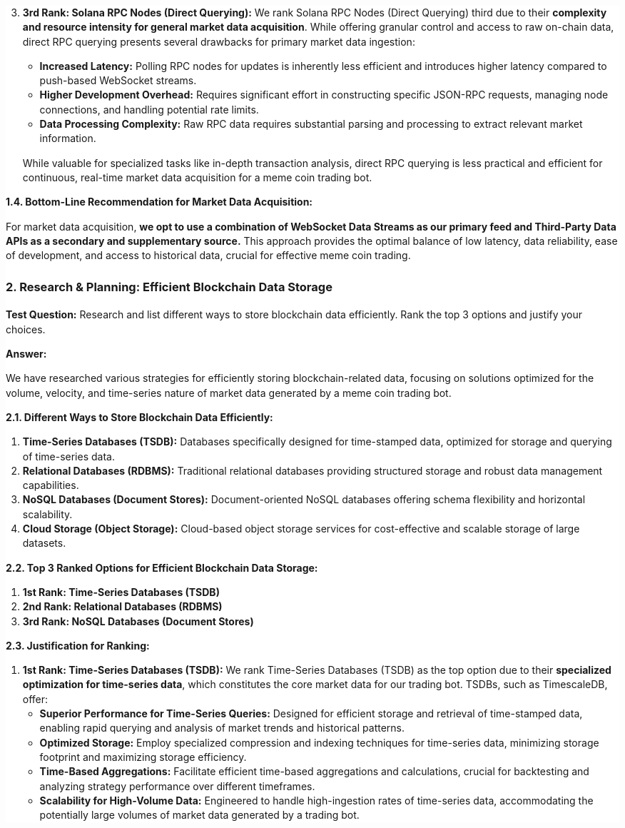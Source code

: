 3.  **3rd Rank: Solana RPC Nodes (Direct Querying):** We rank Solana RPC Nodes (Direct Querying) third due to their **complexity and resource intensity for general market data acquisition**.  While offering granular control and access to raw on-chain data, direct RPC querying presents several drawbacks for primary market data ingestion:
    *   **Increased Latency:** Polling RPC nodes for updates is inherently less efficient and introduces higher latency compared to push-based WebSocket streams.
    *   **Higher Development Overhead:**  Requires significant effort in constructing specific JSON-RPC requests, managing node connections, and handling potential rate limits.
    *   **Data Processing Complexity:** Raw RPC data requires substantial parsing and processing to extract relevant market information.

    While valuable for specialized tasks like in-depth transaction analysis, direct RPC querying is less practical and efficient for continuous, real-time market data acquisition for a meme coin trading bot.

**1.4. Bottom-Line Recommendation for Market Data Acquisition:**

For market data acquisition, **we opt to use a combination of WebSocket Data Streams as our primary feed and Third-Party Data APIs as a secondary and supplementary source.** This approach provides the optimal balance of low latency, data reliability, ease of development, and access to historical data, crucial for effective meme coin trading.

### **2. Research & Planning: Efficient Blockchain Data Storage**

**Test Question:** Research and list different ways to store blockchain data efficiently. Rank the top 3 options and justify your choices.

**Answer:**

We have researched various strategies for efficiently storing blockchain-related data, focusing on solutions optimized for the volume, velocity, and time-series nature of market data generated by a meme coin trading bot.

**2.1. Different Ways to Store Blockchain Data Efficiently:**

1.  **Time-Series Databases (TSDB):** Databases specifically designed for time-stamped data, optimized for storage and querying of time-series data.
2.  **Relational Databases (RDBMS):** Traditional relational databases providing structured storage and robust data management capabilities.
3.  **NoSQL Databases (Document Stores):** Document-oriented NoSQL databases offering schema flexibility and horizontal scalability.
4.  **Cloud Storage (Object Storage):** Cloud-based object storage services for cost-effective and scalable storage of large datasets.

**2.2. Top 3 Ranked Options for Efficient Blockchain Data Storage:**

1.  **1st Rank: Time-Series Databases (TSDB)**
2.  **2nd Rank: Relational Databases (RDBMS)**
3.  **3rd Rank: NoSQL Databases (Document Stores)**

**2.3. Justification for Ranking:**

1.  **1st Rank: Time-Series Databases (TSDB):** We rank Time-Series Databases (TSDB) as the top option due to their **specialized optimization for time-series data**, which constitutes the core market data for our trading bot. TSDBs, such as TimescaleDB, offer:
    *   **Superior Performance for Time-Series Queries:**  Designed for efficient storage and retrieval of time-stamped data, enabling rapid querying and analysis of market trends and historical patterns.
    *   **Optimized Storage:** Employ specialized compression and indexing techniques for time-series data, minimizing storage footprint and maximizing storage efficiency.
    *   **Time-Based Aggregations:**  Facilitate efficient time-based aggregations and calculations, crucial for backtesting and analyzing strategy performance over different timeframes.
    *   **Scalability for High-Volume Data:**  Engineered to handle high-ingestion rates of time-series data, accommodating the potentially large volumes of market data generated by a trading bot.
